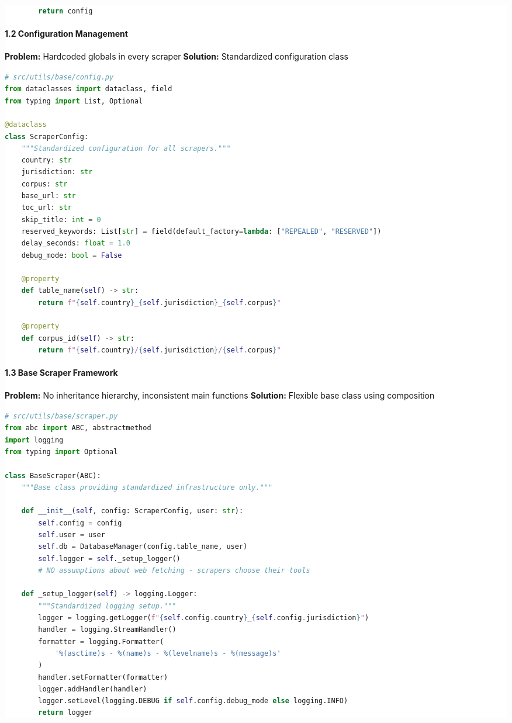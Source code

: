 ```python
        return config
```

#### 1.2 Configuration Management
**Problem:** Hardcoded globals in every scraper
**Solution:** Standardized configuration class

```python
# src/utils/base/config.py
from dataclasses import dataclass, field
from typing import List, Optional

@dataclass
class ScraperConfig:
    """Standardized configuration for all scrapers."""
    country: str
    jurisdiction: str
    corpus: str
    base_url: str
    toc_url: str
    skip_title: int = 0
    reserved_keywords: List[str] = field(default_factory=lambda: ["REPEALED", "RESERVED"])
    delay_seconds: float = 1.0
    debug_mode: bool = False
    
    @property
    def table_name(self) -> str:
        return f"{self.country}_{self.jurisdiction}_{self.corpus}"
    
    @property  
    def corpus_id(self) -> str:
        return f"{self.country}/{self.jurisdiction}/{self.corpus}"
```

#### 1.3 Base Scraper Framework
**Problem:** No inheritance hierarchy, inconsistent main functions
**Solution:** Flexible base class using composition

```python
# src/utils/base/scraper.py
from abc import ABC, abstractmethod
import logging
from typing import Optional

class BaseScraper(ABC):
    """Base class providing standardized infrastructure only."""
    
    def __init__(self, config: ScraperConfig, user: str):
        self.config = config
        self.user = user
        self.db = DatabaseManager(config.table_name, user)
        self.logger = self._setup_logger()
        # NO assumptions about web fetching - scrapers choose their tools
        
    def _setup_logger(self) -> logging.Logger:
        """Standardized logging setup."""
        logger = logging.getLogger(f"{self.config.country}_{self.config.jurisdiction}")
        handler = logging.StreamHandler()
        formatter = logging.Formatter(
            '%(asctime)s - %(name)s - %(levelname)s - %(message)s'
        )
        handler.setFormatter(formatter)
        logger.addHandler(handler)
        logger.setLevel(logging.DEBUG if self.config.debug_mode else logging.INFO)
        return logger
```